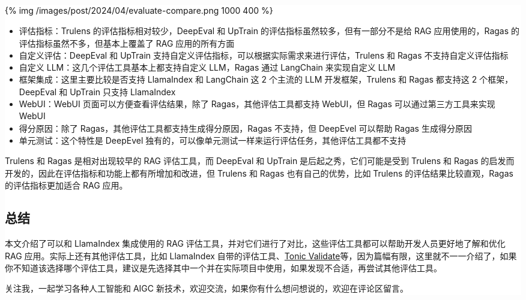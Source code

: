 {% img /images/post/2024/04/evaluate-compare.png 1000 400 %}

- 评估指标：Trulens 的评估指标相对较少，DeepEval 和 UpTrain 的评估指标虽然较多，但有一部分不是给 RAG 应用使用的，Ragas 的评估指标虽然不多，但基本上覆盖了 RAG 应用的所有方面
- 自定义评估：DeepEval 和 UpTrain 支持自定义评估指标，可以根据实际需求来进行评估，Trulens 和 Ragas 不支持自定义评估指标
- 自定义 LLM：这几个评估工具基本上都支持自定义 LLM，Ragas 通过 LangChain 来实现自定义 LLM
- 框架集成：这里主要比较是否支持 LlamaIndex 和 LangChain 这 2 个主流的 LLM 开发框架，Trulens 和 Ragas 都支持这 2 个框架，DeepEval 和 UpTrain 只支持 LlamaIndex
- WebUI：WebUI 页面可以方便查看评估结果，除了 Ragas，其他评估工具都支持 WebUI，但 Ragas 可以通过第三方工具来实现 WebUI
- 得分原因：除了 Ragas，其他评估工具都支持生成得分原因，Ragas 不支持，但 DeepEvel 可以帮助 Ragas 生成得分原因
- 单元测试：这个特性是 DeepEvel 独有的，可以像单元测试一样来运行评估任务，其他评估工具都不支持

Trulens 和 Ragas 是相对出现较早的 RAG 评估工具，而 DeepEval 和 UpTrain 是后起之秀，它们可能是受到 Trulens 和 Ragas 的启发而开发的，因此在评估指标和功能上都有所增加和改进，但 Trulens 和 Ragas 也有自己的优势，比如 Trulens 的评估结果比较直观，Ragas 的评估指标更加适合 RAG 应用。

## 总结

本文介绍了可以和 LlamaIndex 集成使用的 RAG 评估工具，并对它们进行了对比，这些评估工具都可以帮助开发人员更好地了解和优化 RAG 应用。实际上还有其他评估工具，比如 LlamaIndex 自带的评估工具、[Tonic Validate](https://github.com/TonicAI/tonic_validate)等，因为篇幅有限，这里就不一一介绍了，如果你不知道该选择哪个评估工具，建议是先选择其中一个并在实际项目中使用，如果发现不合适，再尝试其他评估工具。

关注我，一起学习各种人工智能和 AIGC 新技术，欢迎交流，如果你有什么想问想说的，欢迎在评论区留言。
